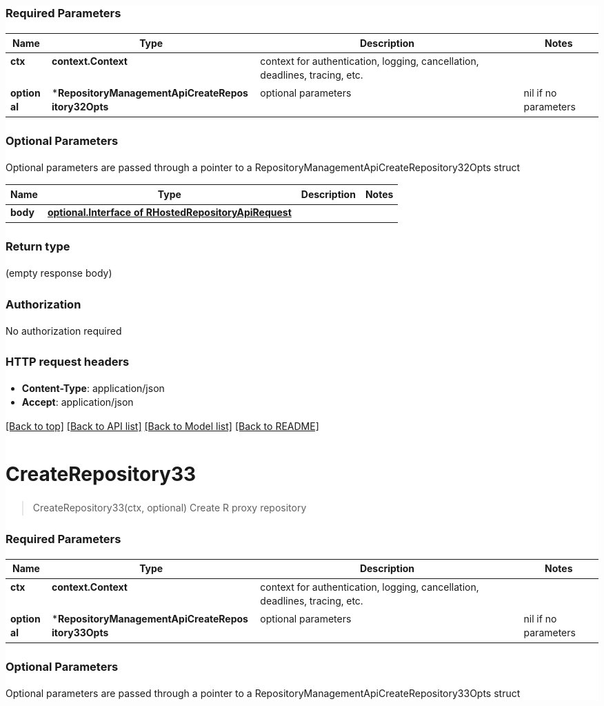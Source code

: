 

### Required Parameters

Name | Type | Description  | Notes
------------- | ------------- | ------------- | -------------
 **ctx** | **context.Context** | context for authentication, logging, cancellation, deadlines, tracing, etc.
 **optional** | ***RepositoryManagementApiCreateRepository32Opts** | optional parameters | nil if no parameters

### Optional Parameters
Optional parameters are passed through a pointer to a RepositoryManagementApiCreateRepository32Opts struct

Name | Type | Description  | Notes
------------- | ------------- | ------------- | -------------
 **body** | [**optional.Interface of RHostedRepositoryApiRequest**](RHostedRepositoryApiRequest.md)|  | 

### Return type

 (empty response body)

### Authorization

No authorization required

### HTTP request headers

 - **Content-Type**: application/json
 - **Accept**: application/json

[[Back to top]](#) [[Back to API list]](../README.md#documentation-for-api-endpoints) [[Back to Model list]](../README.md#documentation-for-models) [[Back to README]](../README.md)

# **CreateRepository33**
> CreateRepository33(ctx, optional)
Create R proxy repository



### Required Parameters

Name | Type | Description  | Notes
------------- | ------------- | ------------- | -------------
 **ctx** | **context.Context** | context for authentication, logging, cancellation, deadlines, tracing, etc.
 **optional** | ***RepositoryManagementApiCreateRepository33Opts** | optional parameters | nil if no parameters

### Optional Parameters
Optional parameters are passed through a pointer to a RepositoryManagementApiCreateRepository33Opts struct
